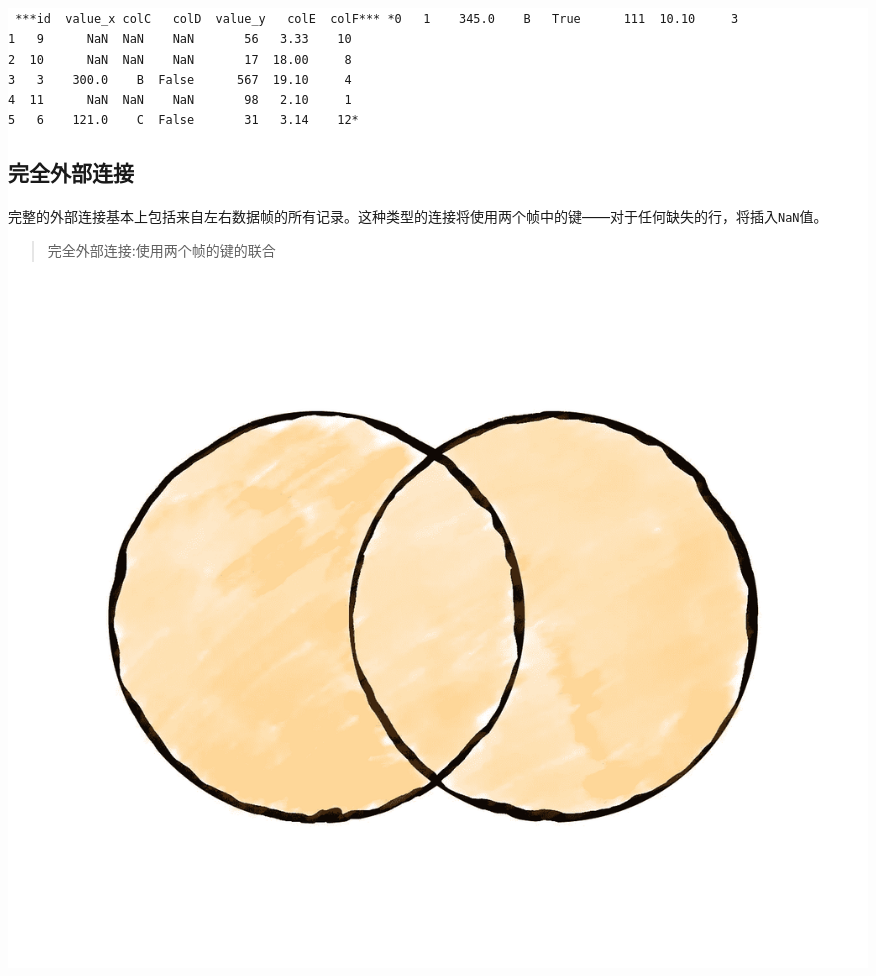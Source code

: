 ```
 ***id  value_x colC   colD  value_y   colE  colF*** *0   1    345.0    B   True      111  10.10     3
1   9      NaN  NaN    NaN       56   3.33    10
2  10      NaN  NaN    NaN       17  18.00     8
3   3    300.0    B  False      567  19.10     4
4  11      NaN  NaN    NaN       98   2.10     1
5   6    121.0    C  False       31   3.14    12*
```

## 完全外部连接

完整的外部连接基本上包括来自左右数据帧的所有记录。这种类型的连接将使用两个帧中的键——对于任何缺失的行，将插入`NaN`值。

> 完全外部连接:使用两个帧的键的联合

![](img/d9a8f4acbb27d1c45b6c3aae39a5bb70.png)
